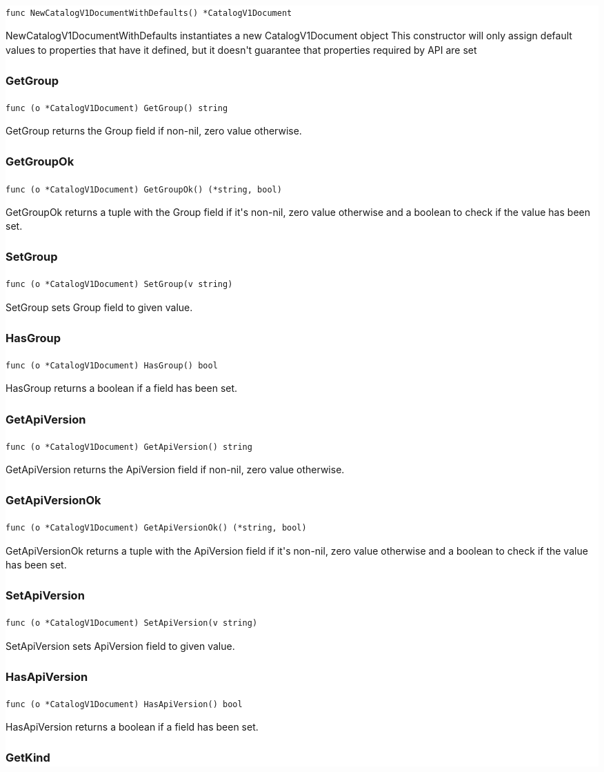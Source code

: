 `func NewCatalogV1DocumentWithDefaults() *CatalogV1Document`

NewCatalogV1DocumentWithDefaults instantiates a new CatalogV1Document object
This constructor will only assign default values to properties that have it defined,
but it doesn't guarantee that properties required by API are set

### GetGroup

`func (o *CatalogV1Document) GetGroup() string`

GetGroup returns the Group field if non-nil, zero value otherwise.

### GetGroupOk

`func (o *CatalogV1Document) GetGroupOk() (*string, bool)`

GetGroupOk returns a tuple with the Group field if it's non-nil, zero value otherwise
and a boolean to check if the value has been set.

### SetGroup

`func (o *CatalogV1Document) SetGroup(v string)`

SetGroup sets Group field to given value.

### HasGroup

`func (o *CatalogV1Document) HasGroup() bool`

HasGroup returns a boolean if a field has been set.

### GetApiVersion

`func (o *CatalogV1Document) GetApiVersion() string`

GetApiVersion returns the ApiVersion field if non-nil, zero value otherwise.

### GetApiVersionOk

`func (o *CatalogV1Document) GetApiVersionOk() (*string, bool)`

GetApiVersionOk returns a tuple with the ApiVersion field if it's non-nil, zero value otherwise
and a boolean to check if the value has been set.

### SetApiVersion

`func (o *CatalogV1Document) SetApiVersion(v string)`

SetApiVersion sets ApiVersion field to given value.

### HasApiVersion

`func (o *CatalogV1Document) HasApiVersion() bool`

HasApiVersion returns a boolean if a field has been set.

### GetKind
